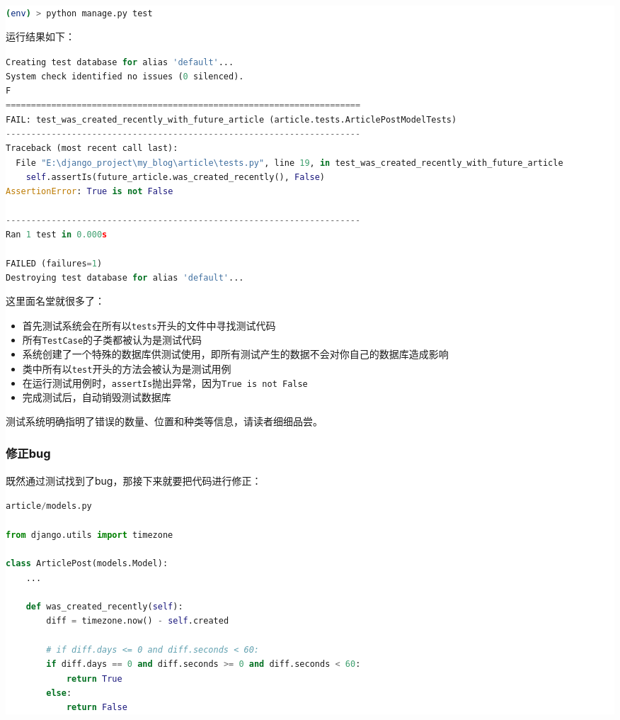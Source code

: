 ```bash
(env) > python manage.py test
```

运行结果如下：

```python
Creating test database for alias 'default'...
System check identified no issues (0 silenced).
F
======================================================================
FAIL: test_was_created_recently_with_future_article (article.tests.ArticlePostModelTests)
----------------------------------------------------------------------
Traceback (most recent call last):
  File "E:\django_project\my_blog\article\tests.py", line 19, in test_was_created_recently_with_future_article
    self.assertIs(future_article.was_created_recently(), False)
AssertionError: True is not False

----------------------------------------------------------------------
Ran 1 test in 0.000s

FAILED (failures=1)
Destroying test database for alias 'default'...
```

这里面名堂就很多了：

- 首先测试系统会在所有以`tests`开头的文件中寻找测试代码
- 所有`TestCase`的子类都被认为是测试代码
- 系统创建了一个特殊的数据库供测试使用，即所有测试产生的数据不会对你自己的数据库造成影响
- 类中所有以`test`开头的方法会被认为是测试用例
- 在运行测试用例时，`assertIs`抛出异常，因为`True is not False`
- 完成测试后，自动销毁测试数据库

测试系统明确指明了错误的数量、位置和种类等信息，请读者细细品尝。

### 修正bug

既然通过测试找到了bug，那接下来就要把代码进行修正：

```python
article/models.py

from django.utils import timezone

class ArticlePost(models.Model):
    ...

    def was_created_recently(self):
        diff = timezone.now() - self.created
        
        # if diff.days <= 0 and diff.seconds < 60:
        if diff.days == 0 and diff.seconds >= 0 and diff.seconds < 60:
            return True
        else:
            return False
```
